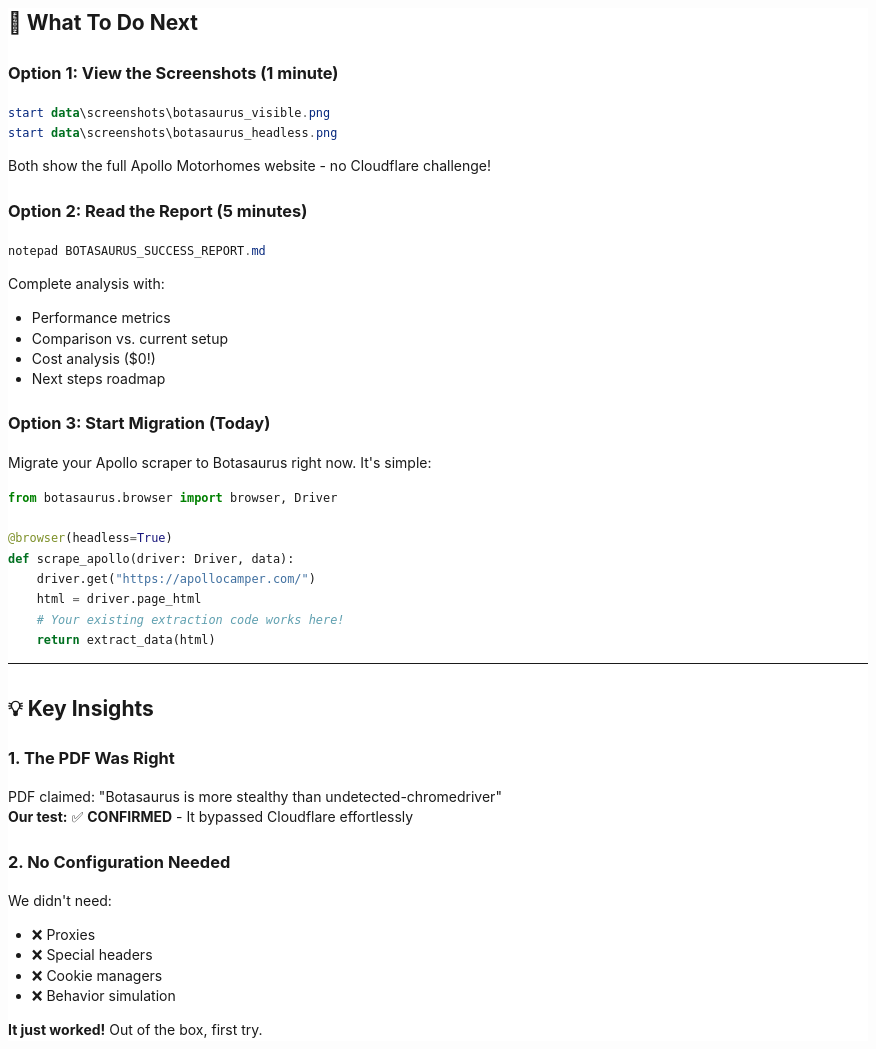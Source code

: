## 🚀 What To Do Next

### Option 1: View the Screenshots (1 minute)
```powershell
start data\screenshots\botasaurus_visible.png
start data\screenshots\botasaurus_headless.png
```

Both show the full Apollo Motorhomes website - no Cloudflare challenge!

### Option 2: Read the Report (5 minutes)
```powershell
notepad BOTASAURUS_SUCCESS_REPORT.md
```

Complete analysis with:
- Performance metrics
- Comparison vs. current setup
- Cost analysis ($0!)
- Next steps roadmap

### Option 3: Start Migration (Today)
Migrate your Apollo scraper to Botasaurus right now. It's simple:

```python
from botasaurus.browser import browser, Driver

@browser(headless=True)
def scrape_apollo(driver: Driver, data):
    driver.get("https://apollocamper.com/")
    html = driver.page_html
    # Your existing extraction code works here!
    return extract_data(html)
```

---

## 💡 Key Insights

### 1. The PDF Was Right
PDF claimed: "Botasaurus is more stealthy than undetected-chromedriver"  
**Our test:** ✅ **CONFIRMED** - It bypassed Cloudflare effortlessly

### 2. No Configuration Needed
We didn't need:
- ❌ Proxies
- ❌ Special headers
- ❌ Cookie managers
- ❌ Behavior simulation

**It just worked!** Out of the box, first try.
